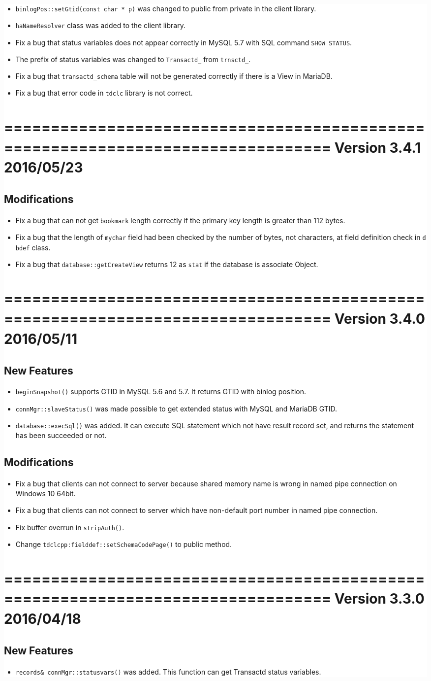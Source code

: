 * `binlogPos::setGtid(const char * p)` was changed to public from private in the
  client library.

* `haNameResolver` class was added to the client library.

* Fix a bug that status variables does not appear correctly in MySQL 5.7 with
  SQL command `SHOW STATUS`.

* The prefix of status variables was changed to `Transactd_` from `trnsctd_`.

* Fix a bug that `transactd_schema` table will not be generated correctly if
  there is a View in MariaDB.

* Fix a bug that error code in `tdclc` library is not correct.


================================================================================
Version 3.4.1 2016/05/23
================================================================================
Modifications
--------------------------------------------------------------------------------
* Fix a bug that can not get `bookmark` length correctly if the primary key
  length is greater than 112 bytes.

* Fix a bug that the length of `mychar` field had been checked by the number of
  bytes, not characters, at field definition check in `dbdef` class.

* Fix a bug that `database::getCreateView` returns 12 as `stat` if the database
  is associate Object.


================================================================================
Version 3.4.0 2016/05/11
================================================================================
New Features
--------------------------------------------------------------------------------
* `beginSnapshot()` supports GTID in MySQL 5.6 and 5.7. It returns GTID with
  binlog position.

* `connMgr::slaveStatus()` was made possible to get extended status with MySQL
  and MariaDB GTID.

* `database::execSql()` was added. It can execute SQL statement which not have
  result record set, and returns the statement has been succeeded or not.

Modifications
--------------------------------------------------------------------------------
* Fix a bug that clients can not connect to server because shared memory name is
  wrong in named pipe connection on Windows 10 64bit.

* Fix a bug that clients can not connect to server which have non-default port
  number in named pipe connection.

* Fix buffer overrun in `stripAuth()`.

* Change `tdclcpp:fielddef::setSchemaCodePage()` to public method.


================================================================================
Version 3.3.0 2016/04/18
================================================================================
New Features
--------------------------------------------------------------------------------
* `records& connMgr::statusvars()` was added. This function can get 
  Transactd status variables.
